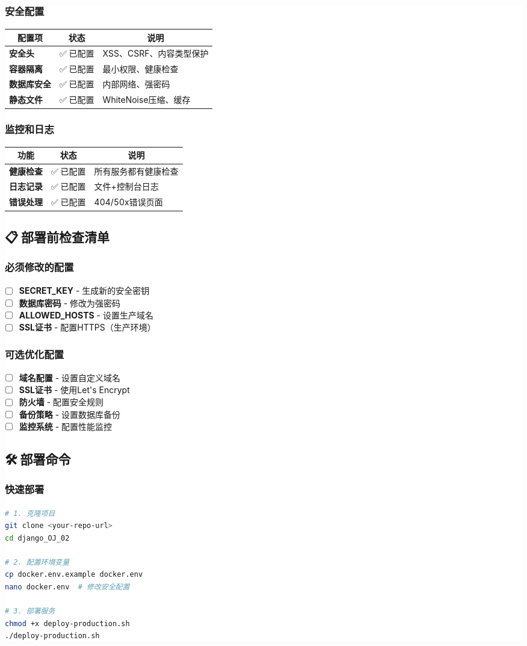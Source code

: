 ### **安全配置**
| 配置项 | 状态 | 说明 |
|--------|------|------|
| **安全头** | ✅ 已配置 | XSS、CSRF、内容类型保护 |
| **容器隔离** | ✅ 已配置 | 最小权限、健康检查 |
| **数据库安全** | ✅ 已配置 | 内部网络、强密码 |
| **静态文件** | ✅ 已配置 | WhiteNoise压缩、缓存 |

### **监控和日志**
| 功能 | 状态 | 说明 |
|------|------|------|
| **健康检查** | ✅ 已配置 | 所有服务都有健康检查 |
| **日志记录** | ✅ 已配置 | 文件+控制台日志 |
| **错误处理** | ✅ 已配置 | 404/50x错误页面 |

## 📋 **部署前检查清单**

### **必须修改的配置**
- [ ] **SECRET_KEY** - 生成新的安全密钥
- [ ] **数据库密码** - 修改为强密码
- [ ] **ALLOWED_HOSTS** - 设置生产域名
- [ ] **SSL证书** - 配置HTTPS（生产环境）

### **可选优化配置**
- [ ] **域名配置** - 设置自定义域名
- [ ] **SSL证书** - 使用Let's Encrypt
- [ ] **防火墙** - 配置安全规则
- [ ] **备份策略** - 设置数据库备份
- [ ] **监控系统** - 配置性能监控

## 🛠️ **部署命令**

### **快速部署**
```bash
# 1. 克隆项目
git clone <your-repo-url>
cd django_OJ_02

# 2. 配置环境变量
cp docker.env.example docker.env
nano docker.env  # 修改安全配置

# 3. 部署服务
chmod +x deploy-production.sh
./deploy-production.sh
```
